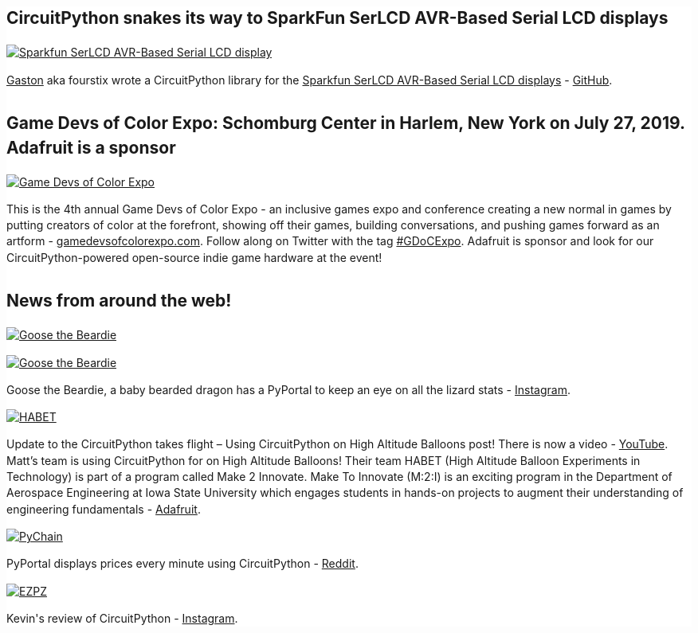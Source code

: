 ## CircuitPython snakes its way to SparkFun SerLCD AVR-Based Serial LCD displays

[![Sparkfun SerLCD AVR-Based Serial LCD display](../assets/07232019/72319serLCD.jpg)](https://github.com/adafruit/CircuitPython_Community_Bundle/pull/23)

[Gaston](https://twitter.com/Gastonwnc) aka fourstix wrote a CircuitPython library for the [Sparkfun SerLCD AVR-Based Serial LCD displays](https://www.sparkfun.com/search/results?term=SerLCD) - [GitHub](https://github.com/adafruit/CircuitPython_Community_Bundle/pull/23).

## Game Devs of Color Expo: Schomburg Center in Harlem, New York on July 27, 2019. Adafruit is a sponsor

[![Game Devs of Color Expo](../assets/07232019/72319gamedev.jpg)](https://gamedevsofcolorexpo.com/)

This is the 4th annual Game Devs of Color Expo - an inclusive games expo and conference creating a new normal in games by putting creators of color at the forefront, showing off their games, building conversations, and pushing games forward as an artform - [gamedevsofcolorexpo.com](https://gamedevsofcolorexpo.com/). Follow along on Twitter with the tag [#GDoCExpo](https://twitter.com/search?f=tweets&vertical=default&q=%23GDoCExpo&src=typd). Adafruit is sponsor and look for our CircuitPython-powered open-source indie game hardware at the event!

## News from around the web!

[![Goose the Beardie](../assets/07232019/72319goose01.jpg)](https://www.instagram.com/goosethebeardie/)

[![Goose the Beardie](../assets/07232019/72319goose02.jpg)](https://www.instagram.com/goosethebeardie/)

Goose the Beardie, a baby bearded dragon has a PyPortal to keep an eye on all the lizard stats - [Instagram](https://www.instagram.com/p/B0CHEG8gbH8/). 

[![HABET](../assets/07232019/72319blaunch.jpg)](https://youtu.be/HZjKlrW52VM)

Update to the CircuitPython takes flight – Using CircuitPython on High Altitude Balloons post! There is now a video - [YouTube](https://youtu.be/HZjKlrW52VM). Matt’s team is using CircuitPython for on High Altitude Balloons! Their team HABET (High Altitude Balloon Experiments in Technology) is part of a program called Make 2 Innovate. Make To Innovate (M:2:I) is an exciting program in the Department of Aerospace Engineering at Iowa State University which engages students in hands-on projects to augment their understanding of engineering fundamentals - [Adafruit](https://blog.adafruit.com/2019/07/16/circuitpython-takes-flight-using-circuitpython-on-high-altitude-balloons-isuaerospace-circuitpython-circuitpython/).

[![PyChain](../assets/07232019/72319pychain.jpg)](https://www.reddit.com/r/btc/comments/cey385/my_pyportal_displays_prices_every_minute_using/)

PyPortal displays prices every minute using CircuitPython - [Reddit](https://www.reddit.com/r/btc/comments/cey385/my_pyportal_displays_prices_every_minute_using/).

[![EZPZ](../assets/07232019/72319quote.jpg)](https://www.instagram.com/p/Bz_VJvYpv-V/?igshid=s9iq4j8zls7b)

Kevin's review of CircuitPython - [Instagram](https://www.instagram.com/p/Bz_VJvYpv-V/?igshid=s9iq4j8zls7b).
